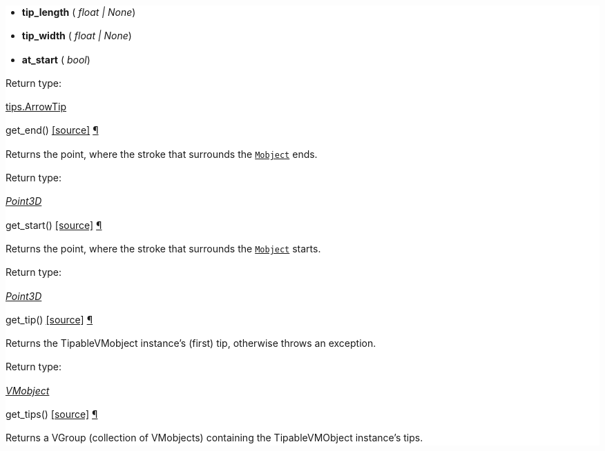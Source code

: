 - **tip\_length** ( _float_ _\|_ _None_)

- **tip\_width** ( _float_ _\|_ _None_)

- **at\_start** ( _bool_)


Return type:

[tips.ArrowTip](https://docs.manim.community/en/stable/reference/manim.mobject.geometry.tips.ArrowTip.html#manim.mobject.geometry.tips.ArrowTip "manim.mobject.geometry.tips.ArrowTip")

get\_end() [\[source\]](https://docs.manim.community/en/stable/_modules/manim/mobject/geometry/arc.html#TipableVMobject.get_end) [¶](https://docs.manim.community/en/stable/reference/manim.mobject.geometry.arc.TipableVMobject.html#manim.mobject.geometry.arc.TipableVMobject.get_end "Link to this definition")

Returns the point, where the stroke that surrounds the [`Mobject`](https://docs.manim.community/en/stable/reference/manim.mobject.mobject.Mobject.html#manim.mobject.mobject.Mobject "manim.mobject.mobject.Mobject") ends.

Return type:

[_Point3D_](https://docs.manim.community/en/stable/reference/manim.typing.html#manim.typing.Point3D "manim.typing.Point3D")

get\_start() [\[source\]](https://docs.manim.community/en/stable/_modules/manim/mobject/geometry/arc.html#TipableVMobject.get_start) [¶](https://docs.manim.community/en/stable/reference/manim.mobject.geometry.arc.TipableVMobject.html#manim.mobject.geometry.arc.TipableVMobject.get_start "Link to this definition")

Returns the point, where the stroke that surrounds the [`Mobject`](https://docs.manim.community/en/stable/reference/manim.mobject.mobject.Mobject.html#manim.mobject.mobject.Mobject "manim.mobject.mobject.Mobject") starts.

Return type:

[_Point3D_](https://docs.manim.community/en/stable/reference/manim.typing.html#manim.typing.Point3D "manim.typing.Point3D")

get\_tip() [\[source\]](https://docs.manim.community/en/stable/_modules/manim/mobject/geometry/arc.html#TipableVMobject.get_tip) [¶](https://docs.manim.community/en/stable/reference/manim.mobject.geometry.arc.TipableVMobject.html#manim.mobject.geometry.arc.TipableVMobject.get_tip "Link to this definition")

Returns the TipableVMobject instance’s (first) tip,
otherwise throws an exception.

Return type:

[_VMobject_](https://docs.manim.community/en/stable/reference/manim.mobject.types.vectorized_mobject.VMobject.html#manim.mobject.types.vectorized_mobject.VMobject "manim.mobject.types.vectorized_mobject.VMobject")

get\_tips() [\[source\]](https://docs.manim.community/en/stable/_modules/manim/mobject/geometry/arc.html#TipableVMobject.get_tips) [¶](https://docs.manim.community/en/stable/reference/manim.mobject.geometry.arc.TipableVMobject.html#manim.mobject.geometry.arc.TipableVMobject.get_tips "Link to this definition")

Returns a VGroup (collection of VMobjects) containing
the TipableVMObject instance’s tips.
